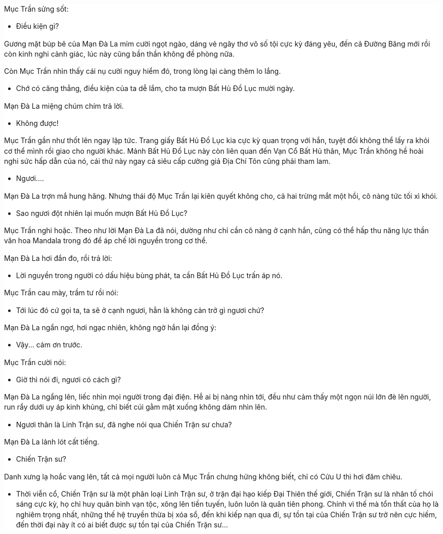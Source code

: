 Mục Trần sửng sốt:

- Điều kiện gì?

Gương mặt búp bê của Mạn Đà La mỉm cười ngọt ngào, dáng vẻ ngây thơ vô số tội cực kỳ đáng yêu, đến cả Đường Băng mới rồi còn kinh nghi cảnh giác, lúc này cũng bần thần không đề phòng nữa.

Còn Mục Trần nhìn thấy cái nụ cười nguy hiểm đó, trong lòng lại càng thêm lo lắng.

- Chớ có căng thẳng, điều kiện của ta dễ lắm, cho ta mượn Bất Hủ Đồ Lục mười ngày.

Mạn Đà La miệng chúm chím trả lời.

- Không được!

Mục Trần gần như thốt lên ngay lập tức. Trang giấy Bất Hủ Đồ Lục kia cực kỳ quan trọng với hắn, tuyệt đối không thể lấy ra khỏi cơ thể mình rồi giao cho người khác. Mảnh Bất Hủ Đồ Lục này còn liên quan đến Vạn Cổ Bất Hủ thân, Mục Trần không hề hoài nghi sức hấp dẫn của nó, cái thứ này ngay cả siêu cấp cường giả Địa Chí Tôn cũng phải tham lam.

- Ngươi....

Mạn Đà La trợn mắ hung hăng. Nhưng thái độ Mục Trần lại kiên quyết không cho, cả hai trừng mắt một hồi, cô nàng tức tối xì khói.

- Sao ngươi đột nhiên lại muốn mượn Bất Hủ Đồ Lục?

Mục Trần nghi hoặc. Theo như lời Mạn Đà La đã nói, dường như chỉ cần cô nàng ở cạnh hắn, cũng có thể hấp thu năng lực thần văn hoa Mandala trong đó để áp chế lời nguyền trong cơ thể.

Mạn Đà La hơi đắn đo, rồi trả lời:

- Lời nguyền trong người có dấu hiệu bùng phát, ta cần Bất Hủ Đồ Lục trấn áp nó.

Mục Trần cau mày, trầm tư rồi nói:

- Tới lúc đó cứ gọi ta, ta sẽ ở cạnh ngươi, hẳn là không cản trở gì ngươi chứ?

Mạn Đà La ngẩn ngơ, hơi ngạc nhiên, không ngờ hắn lại đồng ý:

- Vậy... cám ơn trước.

Mục Trần cười nói:

- Giờ thì nói đi, ngươi có cách gì?

Mạn Đà La ngẩng lên, liếc nhìn mọi người trong đại điện. Hễ ai bị nàng nhìn tới, đều như cảm thấy một ngọn núi lớn đè lên người, run rẩy dưới uy áp kinh khủng, chỉ biết cúi gằm mặt xuống không dám nhìn lên.

- Ngươi thân là Linh Trận sư, đã nghe nói qua Chiến Trận sư chưa?

Mạn Đà La lảnh lót cất tiếng.

- Chiến Trận sư?

Danh xưng lạ hoắc vang lên, tất cả mọi người luôn cả Mục Trần chưng hửng không biết, chỉ có Cửu U thì hơi đăm chiêu.

- Thời viễn cổ, Chiến Trận sư là một phân loại Linh Trận sư, ở trận đại hạo kiếp Đại Thiên thế giới, Chiến Trận sư là nhân tố chói sáng cực kỳ, họ chỉ huy quân binh vạn tộc, xông lên tiền tuyến, luôn luôn là quân tiên phong. Chính vì thế mà tổn thất của họ là nghiêm trọng nhất, những thế hệ truyền thừa bị xóa sổ, đến khi kiếp nạn qua đi, sự tồn tại của Chiến Trận sư trở nên cực hiếm, đến thời đại này ít có ai biết được sự tồn tại của Chiến Trận sư...
